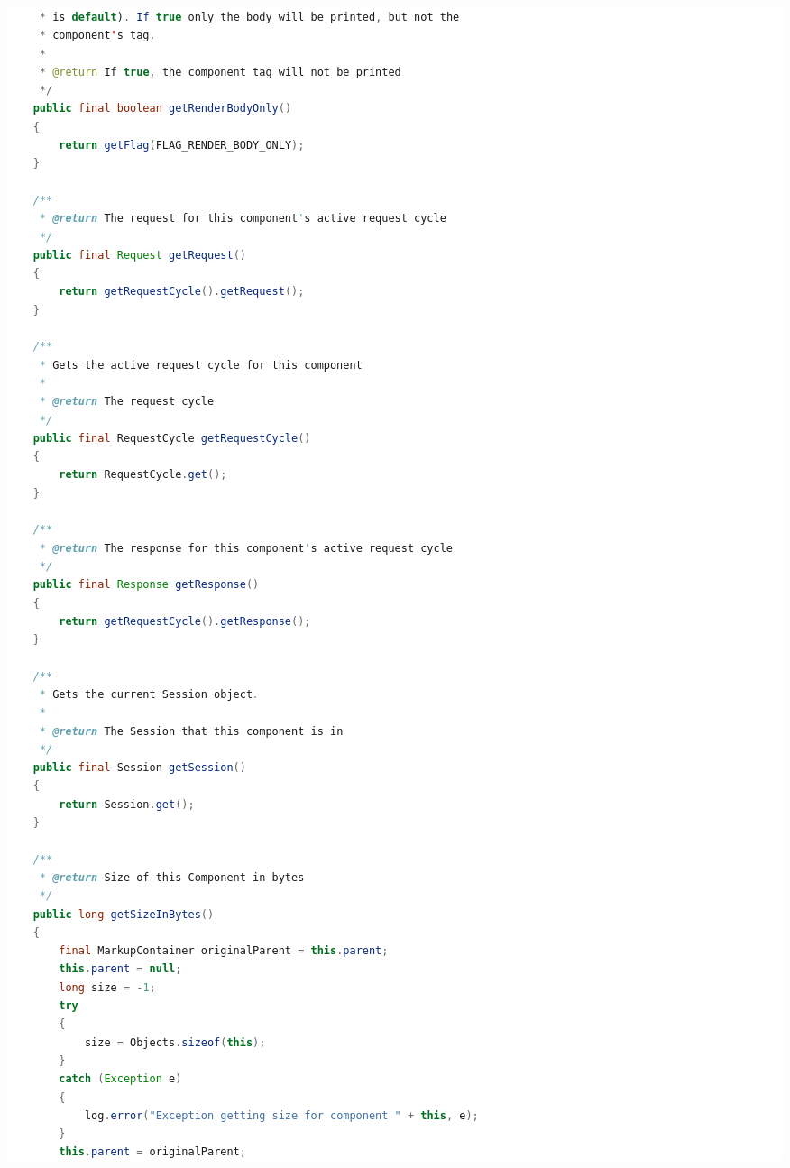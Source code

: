 ```java
	 * is default). If true only the body will be printed, but not the
	 * component's tag.
	 * 
	 * @return If true, the component tag will not be printed
	 */
	public final boolean getRenderBodyOnly()
	{
		return getFlag(FLAG_RENDER_BODY_ONLY);
	}

	/**
	 * @return The request for this component's active request cycle
	 */
	public final Request getRequest()
	{
		return getRequestCycle().getRequest();
	}

	/**
	 * Gets the active request cycle for this component
	 * 
	 * @return The request cycle
	 */
	public final RequestCycle getRequestCycle()
	{
		return RequestCycle.get();
	}

	/**
	 * @return The response for this component's active request cycle
	 */
	public final Response getResponse()
	{
		return getRequestCycle().getResponse();
	}

	/**
	 * Gets the current Session object.
	 * 
	 * @return The Session that this component is in
	 */
	public final Session getSession()
	{
		return Session.get();
	}

	/**
	 * @return Size of this Component in bytes
	 */
	public long getSizeInBytes()
	{
		final MarkupContainer originalParent = this.parent;
		this.parent = null;
		long size = -1;
		try
		{
			size = Objects.sizeof(this);
		}
		catch (Exception e)
		{
			log.error("Exception getting size for component " + this, e);
		}
		this.parent = originalParent;
```